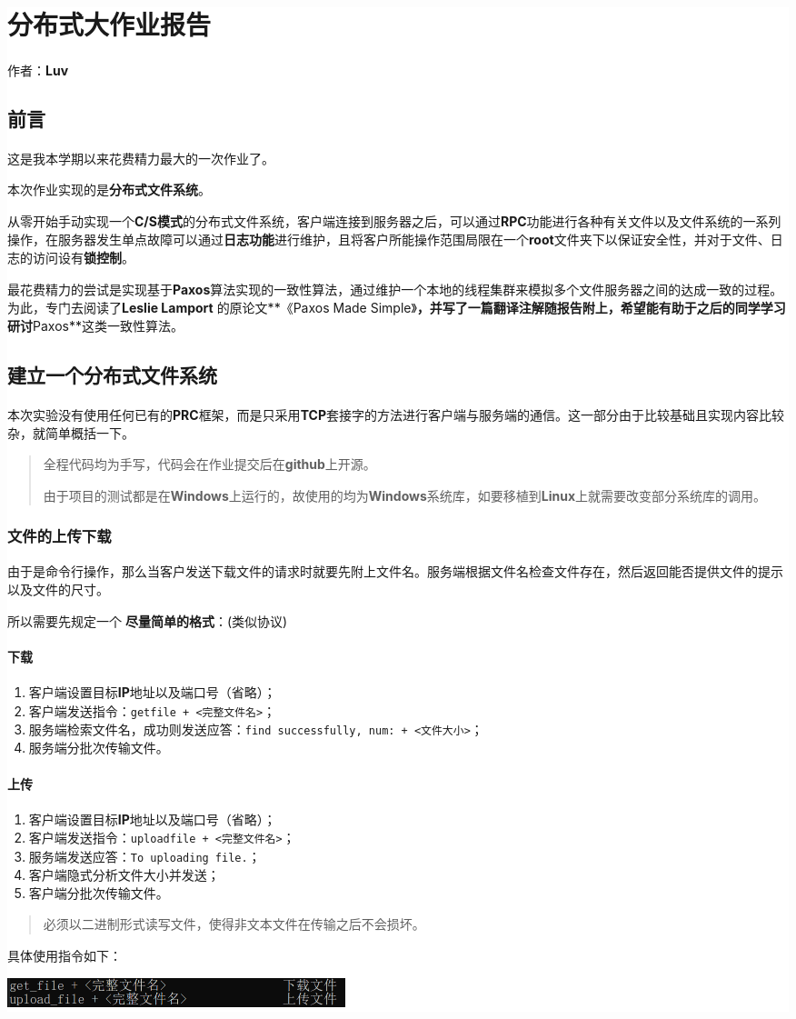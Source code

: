 # 分布式大作业报告

作者：**Luv**

## 前言

这是我本学期以来花费精力最大的一次作业了。

本次作业实现的是**分布式文件系统**。

从零开始手动实现一个**C/S模式**的分布式文件系统，客户端连接到服务器之后，可以通过**RPC**功能进行各种有关文件以及文件系统的一系列操作，在服务器发生单点故障可以通过**日志功能**进行维护，且将客户所能操作范围局限在一个**root**文件夹下以保证安全性，并对于文件、日志的访问设有**锁控制**。

最花费精力的尝试是实现基于**Paxos**算法实现的一致性算法，通过维护一个本地的线程集群来模拟多个文件服务器之间的达成一致的过程。为此，专门去阅读了**Leslie Lamport** 的原论文**《Paxos Made Simple》**，并写了一篇翻译注解随报告附上，希望能有助于之后的同学学习研讨**Paxos**这类一致性算法。

## 建立一个分布式文件系统

本次实验没有使用任何已有的**PRC**框架，而是只采用**TCP**套接字的方法进行客户端与服务端的通信。这一部分由于比较基础且实现内容比较杂，就简单概括一下。

> 全程代码均为手写，代码会在作业提交后在**github**上开源。
>
> 由于项目的测试都是在**Windows**上运行的，故使用的均为**Windows**系统库，如要移植到**Linux**上就需要改变部分系统库的调用。

### 文件的上传下载

由于是命令行操作，那么当客户发送下载文件的请求时就要先附上文件名。服务端根据文件名检查文件存在，然后返回能否提供文件的提示以及文件的尺寸。

所以需要先规定一个 **尽量简单的格式**：(类似协议)

#### 下载

1. 客户端设置目标**IP**地址以及端口号（省略）；
2. 客户端发送指令：`getfile + <完整文件名>`；
3. 服务端检索文件名，成功则发送应答：`find successfully, num: + <文件大小>`；
4. 服务端分批次传输文件。

#### 上传

1. 客户端设置目标**IP**地址以及端口号（省略）；
2. 客户端发送指令：`uploadfile + <完整文件名>`；
3. 服务端发送应答：`To uploading file.`；
4. 客户端隐式分析文件大小并发送；
5. 客户端分批次传输文件。

> 必须以二进制形式读写文件，使得非文本文件在传输之后不会损坏。

具体使用指令如下：

<img src="images.assets\{CDB910AC-B51F-4193-BF3D-11CCF2874835}.png" alt="{CDB910AC-B51F-4193-BF3D-11CCF2874835}" style="zoom:50%;" />
